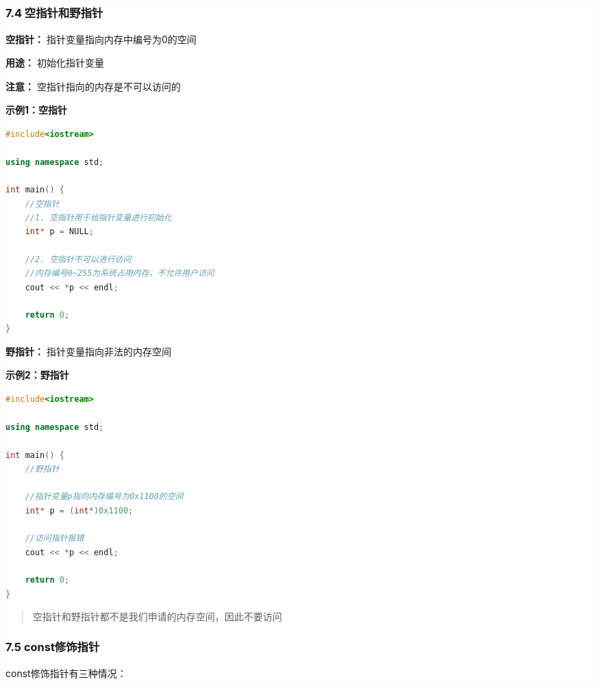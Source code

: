 ### 7.4 空指针和野指针

**空指针：** 指针变量指向内存中编号为0的空间

**用途：** 初始化指针变量

**注意：** 空指针指向的内存是不可以访问的

**示例1：空指针**

~~~cpp
#include<iostream>

using namespace std;

int main() {
	//空指针
	//1. 空指针用于给指针变量进行初始化
	int* p = NULL;

	//2. 空指针不可以进行访问
	//内存编号0~255为系统占用内存，不允许用户访问
	cout << *p << endl;

	return 0;
}
~~~

**野指针：** 指针变量指向非法的内存空间

**示例2：野指针**

~~~cpp
#include<iostream>

using namespace std;

int main() {
	//野指针

	//指针变量p指向内存编号为0x1100的空间
	int* p = (int*)0x1100;

	//访问指针报错
	cout << *p << endl;

	return 0;
}
~~~

> 空指针和野指针都不是我们申请的内存空间，因此不要访问

### 7.5 const修饰指针

 const修饰指针有三种情况：
